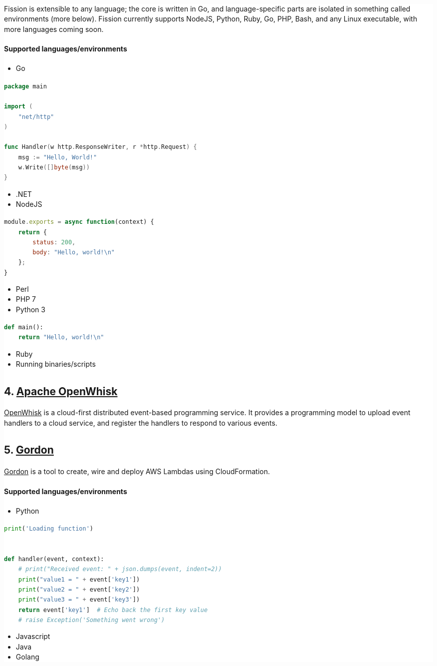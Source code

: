 Fission is extensible to any language; the core is written in Go, and language-specific parts are isolated in something called environments (more below). Fission currently supports NodeJS, Python, Ruby, Go, PHP, Bash, and any Linux executable, with more languages coming soon.

#### Supported languages/environments
* Go	
```go
package main

import (
	"net/http"
)

func Handler(w http.ResponseWriter, r *http.Request) {
	msg := "Hello, World!"
	w.Write([]byte(msg))
}
```
* .NET
* NodeJS
```javascript
module.exports = async function(context) {
    return {
        status: 200,
        body: "Hello, world!\n"
    };
}
```
* Perl
* PHP 7
* Python 3
```python
def main():
    return "Hello, world!\n"
```
* Ruby
* Running binaries/scripts

## 4. [Apache OpenWhisk](#openwhisk)
[OpenWhisk](https://github.com/apache/incubator-openwhisk) is a cloud-first distributed event-based programming service. It provides a programming model to upload event handlers to a cloud service, and register the handlers to respond to various events.

## 5. [Gordon](#gordon)
[Gordon](https://github.com/jorgebastida/gordon) is a tool to create, wire and deploy AWS Lambdas using CloudFormation.
#### Supported languages/environments

* Python
```python
print('Loading function')


def handler(event, context):
    # print("Received event: " + json.dumps(event, indent=2))
    print("value1 = " + event['key1'])
    print("value2 = " + event['key2'])
    print("value3 = " + event['key3'])
    return event['key1']  # Echo back the first key value
    # raise Exception('Something went wrong')
```
* Javascript
* Java
* Golang